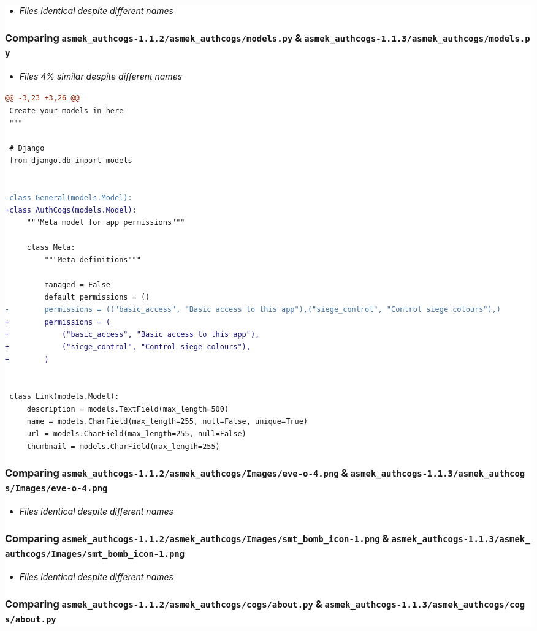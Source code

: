  * *Files identical despite different names*

### Comparing `asmek_authcogs-1.1.2/asmek_authcogs/models.py` & `asmek_authcogs-1.1.3/asmek_authcogs/models.py`

 * *Files 4% similar despite different names*

```diff
@@ -3,23 +3,26 @@
 Create your models in here
 """
 
 # Django
 from django.db import models
 
 
-class General(models.Model):
+class AuthCogs(models.Model):
     """Meta model for app permissions"""
 
     class Meta:
         """Meta definitions"""
 
         managed = False
         default_permissions = ()
-        permissions = (("basic_access", "Basic access to this app"),("siege_control", "Control siege colours"),)
+        permissions = (
+            ("basic_access", "Basic access to this app"),
+            ("siege_control", "Control siege colours"),
+        )
 
 
 class Link(models.Model):
     description = models.TextField(max_length=500)
     name = models.CharField(max_length=255, null=False, unique=True)
     url = models.CharField(max_length=255, null=False)
     thumbnail = models.CharField(max_length=255)
```

### Comparing `asmek_authcogs-1.1.2/asmek_authcogs/Images/eve-o-4.png` & `asmek_authcogs-1.1.3/asmek_authcogs/Images/eve-o-4.png`

 * *Files identical despite different names*

### Comparing `asmek_authcogs-1.1.2/asmek_authcogs/Images/smt_bomb_icon-1.png` & `asmek_authcogs-1.1.3/asmek_authcogs/Images/smt_bomb_icon-1.png`

 * *Files identical despite different names*

### Comparing `asmek_authcogs-1.1.2/asmek_authcogs/cogs/about.py` & `asmek_authcogs-1.1.3/asmek_authcogs/cogs/about.py`
